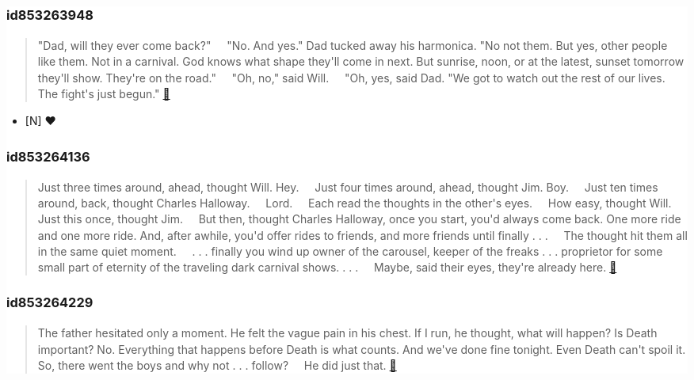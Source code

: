 ### id853263948

> "Dad, will they ever come back?"
>     "No. And yes." Dad tucked away his harmonica. "No not them. But yes, other people like them. Not in a carnival. God knows what shape they'll come in next. But sunrise, noon, or at the latest, sunset tomorrow they'll show. They're on the road."
>     "Oh, no," said Will.
>     "Oh, yes, said Dad. "We got to watch out the rest of our lives. The fight's just begun." <span class='highlight-link'>[🔗](https://read.readwise.io/read/01jm993bxgx9srx6aymzs028x7)</span>

- [N] ❤️ 

### id853264136

> Just three times around, ahead, thought Will. Hey.
>     Just four times around, ahead, thought Jim. Boy.
>     Just ten times around, back, thought Charles Halloway.
>     Lord.
>     Each read the thoughts in the other's eyes.
>     How easy, thought Will.
>     Just this once, thought Jim.
>     But then, thought Charles Halloway, once you start, you'd always come back. One more ride and one more ride. And, after awhile, you'd offer rides to friends, and more friends until finally . . .
>     The thought hit them all in the same quiet moment.
>     . . . finally you wind up owner of the carousel, keeper of the freaks . . . proprietor for some small part of eternity of the traveling dark carnival shows. . . .
>     Maybe, said their eyes, they're already here. <span class='highlight-link'>[🔗](https://read.readwise.io/read/01jm996pdek8t8ctnq7zyb2965)</span>

### id853264229

> The father hesitated only a moment. He felt the vague pain in his chest. If I run, he thought, what will happen? Is Death important? No. Everything that happens before Death is what counts. And we've done fine tonight. Even Death can't spoil it. So, there went the boys and why not . . . follow?
>     He did just that. <span class='highlight-link'>[🔗](https://read.readwise.io/read/01jm9989gcdtnv5w0fpffeenme)</span>
